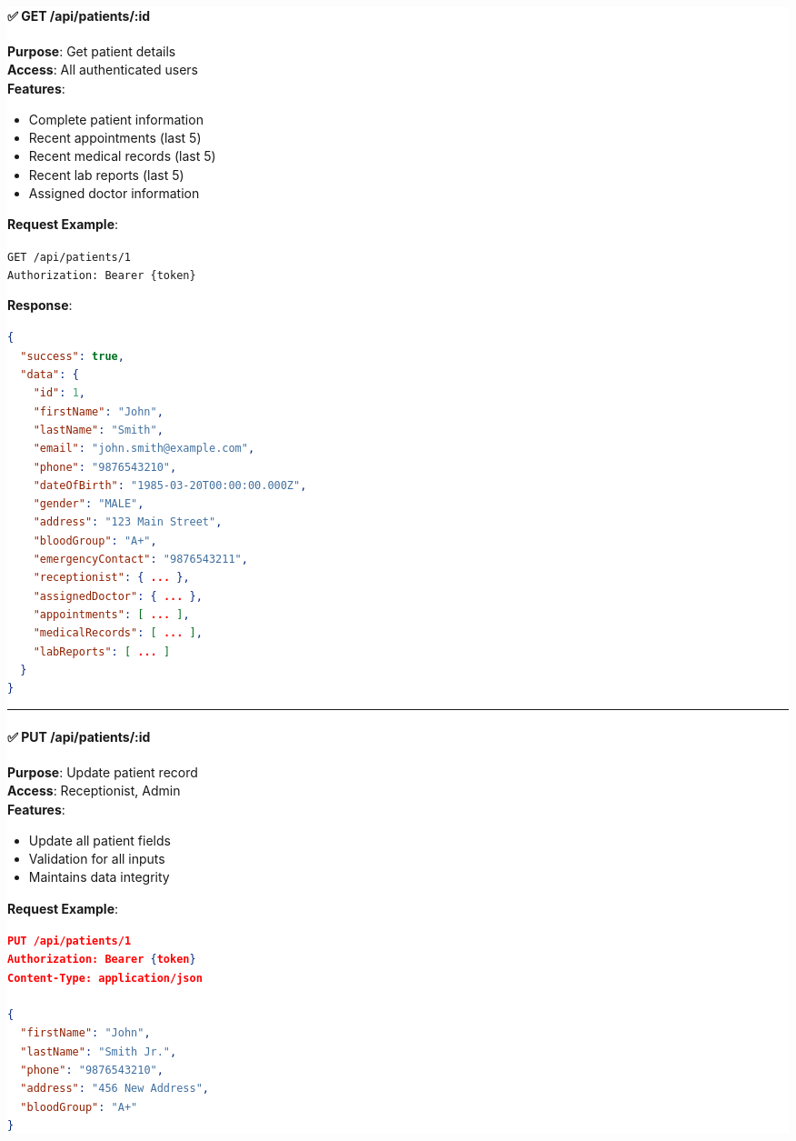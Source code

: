 
#### ✅ GET /api/patients/:id
**Purpose**: Get patient details  
**Access**: All authenticated users  
**Features**:
- Complete patient information
- Recent appointments (last 5)
- Recent medical records (last 5)
- Recent lab reports (last 5)
- Assigned doctor information

**Request Example**:
```bash
GET /api/patients/1
Authorization: Bearer {token}
```

**Response**:
```json
{
  "success": true,
  "data": {
    "id": 1,
    "firstName": "John",
    "lastName": "Smith",
    "email": "john.smith@example.com",
    "phone": "9876543210",
    "dateOfBirth": "1985-03-20T00:00:00.000Z",
    "gender": "MALE",
    "address": "123 Main Street",
    "bloodGroup": "A+",
    "emergencyContact": "9876543211",
    "receptionist": { ... },
    "assignedDoctor": { ... },
    "appointments": [ ... ],
    "medicalRecords": [ ... ],
    "labReports": [ ... ]
  }
}
```

---

#### ✅ PUT /api/patients/:id
**Purpose**: Update patient record  
**Access**: Receptionist, Admin  
**Features**:
- Update all patient fields
- Validation for all inputs
- Maintains data integrity

**Request Example**:
```json
PUT /api/patients/1
Authorization: Bearer {token}
Content-Type: application/json

{
  "firstName": "John",
  "lastName": "Smith Jr.",
  "phone": "9876543210",
  "address": "456 New Address",
  "bloodGroup": "A+"
}
```
